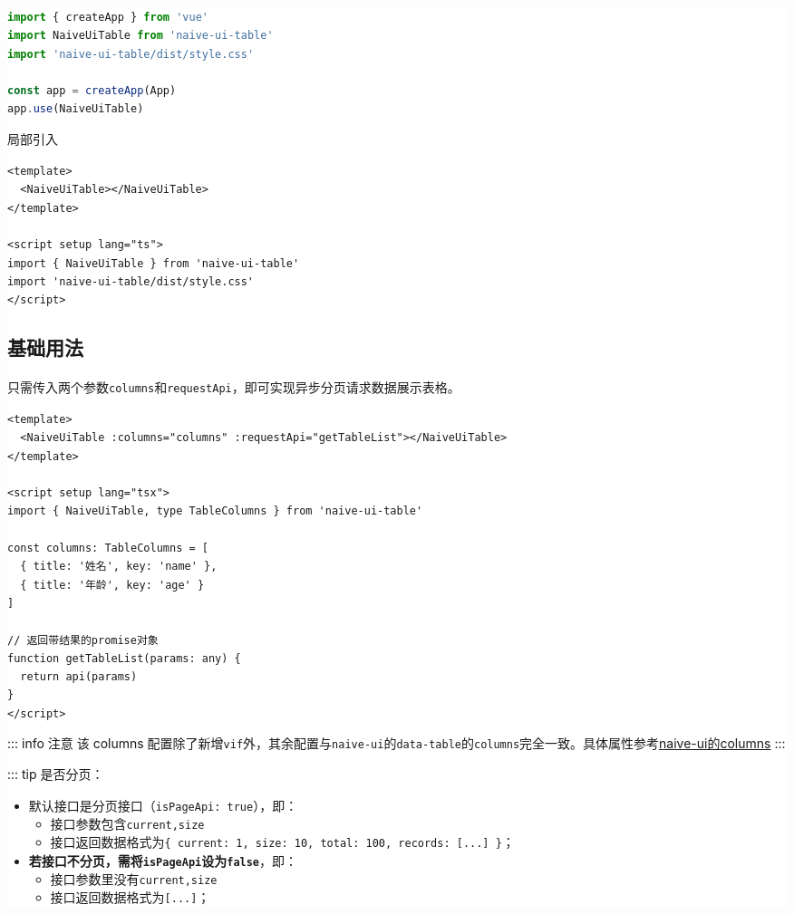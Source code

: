 ```ts
import { createApp } from 'vue'
import NaiveUiTable from 'naive-ui-table'
import 'naive-ui-table/dist/style.css'

const app = createApp(App)
app.use(NaiveUiTable)
```

局部引入

```vue
<template>
  <NaiveUiTable></NaiveUiTable>
</template>

<script setup lang="ts">
import { NaiveUiTable } from 'naive-ui-table'
import 'naive-ui-table/dist/style.css'
</script>
```

## 基础用法

只需传入两个参数`columns`和`requestApi`，即可实现异步分页请求数据展示表格。

```vue
<template>
  <NaiveUiTable :columns="columns" :requestApi="getTableList"></NaiveUiTable>
</template>

<script setup lang="tsx">
import { NaiveUiTable, type TableColumns } from 'naive-ui-table'

const columns: TableColumns = [
  { title: '姓名', key: 'name' },
  { title: '年龄', key: 'age' }
]

// 返回带结果的promise对象
function getTableList(params: any) {
  return api(params)
}
</script>
```

::: info 注意
该 columns 配置除了新增`vif`外，其余配置与`naive-ui`的`data-table`的`columns`完全一致。具体属性参考[naive-ui的columns](https://www.naiveui.com/zh-CN/light/components/data-table#DataTable-Props)
:::

::: tip 是否分页：

- 默认接口是分页接口（`isPageApi: true`），即：
  - 接口参数包含`current,size`
  - 接口返回数据格式为`{ current: 1, size: 10, total: 100, records: [...] }`；
- **若接口不分页，需将`isPageApi`设为`false`**，即：
  - 接口参数里没有`current,size`
  - 接口返回数据格式为`[...]`；
